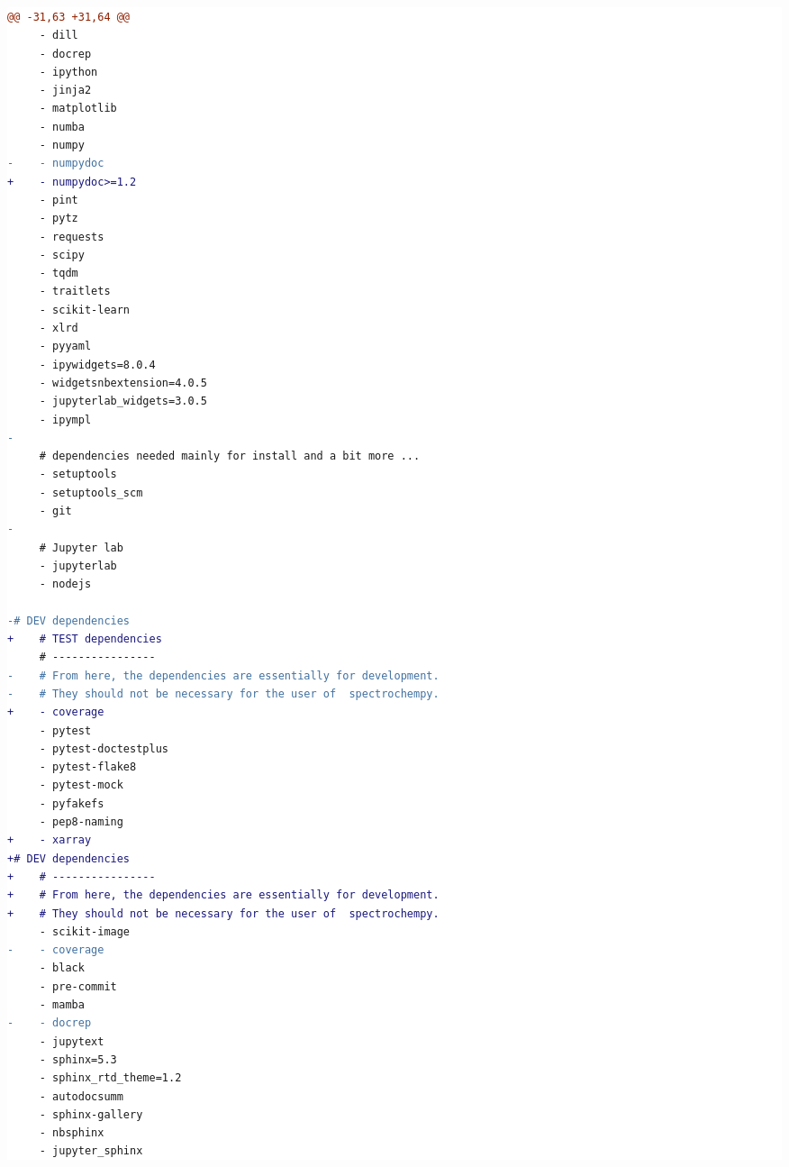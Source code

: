 ```diff
@@ -31,63 +31,64 @@
     - dill
     - docrep
     - ipython
     - jinja2
     - matplotlib
     - numba
     - numpy
-    - numpydoc
+    - numpydoc>=1.2
     - pint
     - pytz
     - requests
     - scipy
     - tqdm
     - traitlets
     - scikit-learn
     - xlrd
     - pyyaml
     - ipywidgets=8.0.4
     - widgetsnbextension=4.0.5
     - jupyterlab_widgets=3.0.5
     - ipympl
-
     # dependencies needed mainly for install and a bit more ...
     - setuptools
     - setuptools_scm
     - git
-
     # Jupyter lab
     - jupyterlab
     - nodejs
 
-# DEV dependencies
+    # TEST dependencies
     # ----------------
-    # From here, the dependencies are essentially for development.
-    # They should not be necessary for the user of  spectrochempy.
+    - coverage
     - pytest
     - pytest-doctestplus
     - pytest-flake8
     - pytest-mock
     - pyfakefs
     - pep8-naming
+    - xarray
+# DEV dependencies
+    # ----------------
+    # From here, the dependencies are essentially for development.
+    # They should not be necessary for the user of  spectrochempy.
     - scikit-image
-    - coverage
     - black
     - pre-commit
     - mamba
-    - docrep
     - jupytext
     - sphinx=5.3
     - sphinx_rtd_theme=1.2
     - autodocsumm
     - sphinx-gallery
     - nbsphinx
     - jupyter_sphinx
```